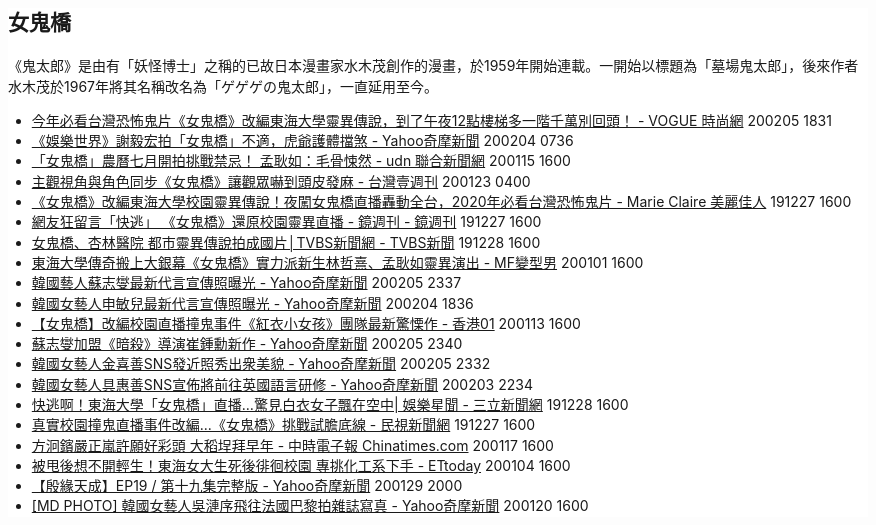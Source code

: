 ## 女鬼橋

《鬼太郎》是由有「妖怪博士」之稱的已故日本漫畫家水木茂創作的漫畫，於1959年開始連載。一開始以標題為「墓場鬼太郎」，後來作者水木茂於1967年將其名稱改名為「ゲゲゲの鬼太郎」，一直延用至今。
- [今年必看台灣恐怖鬼片《女鬼橋》改編東海大學靈異傳說，到了午夜12點樓梯多一階千萬別回頭！ - VOGUE 時尚網](https://www.vogue.com.tw/entertainment/article/the-bridge-cours "今年必看台灣恐怖鬼片《女鬼橋》改編東海大學靈異傳說，到了午夜12點樓梯多一階千萬別回頭！ - VOGUE 時尚網") 200205 1831
- [《娛樂世界》謝毅宏拍「女鬼橋」不適，虎爺護體擋煞 - Yahoo奇摩新聞](https://tw.news.yahoo.com/%E5%A8%9B%E6%A8%82%E4%B8%96%E7%95%8C-%E8%AC%9D%E6%AF%85%E5%AE%8F%E6%8B%8D-%E5%A5%B3%E9%AC%BC%E6%A9%8B-%E4%B8%8D%E9%81%A9-%E8%99%8E%E7%88%BA%E8%AD%B7%E9%AB%94%E6%93%8B%E7%85%9E-233644924.html "《娛樂世界》謝毅宏拍「女鬼橋」不適，虎爺護體擋煞 - Yahoo奇摩新聞") 200204 0736
- [「女鬼橋」農曆七月開拍挑戰禁忌！ 孟耿如：毛骨悚然 - udn 聯合新聞網](https://stars.udn.com/star/story/10090/4289738 "「女鬼橋」農曆七月開拍挑戰禁忌！ 孟耿如：毛骨悚然 - udn 聯合新聞網") 200115 1600
- [主觀視角與角色同步《女鬼橋》讓觀眾嚇到頭皮發麻 - 台灣壹週刊](https://tw.nextmgz.com/realtimenews/news/489608 "主觀視角與角色同步《女鬼橋》讓觀眾嚇到頭皮發麻 - 台灣壹週刊") 200123 0400
- [《女鬼橋》改編東海大學校園靈異傳說！夜闖女鬼橋直播轟動全台，2020年必看台灣恐怖鬼片 - Marie Claire 美麗佳人](https://www.marieclaire.com.tw/lifestyle/movie/46678/the-bridge-course-movie "《女鬼橋》改編東海大學校園靈異傳說！夜闖女鬼橋直播轟動全台，2020年必看台灣恐怖鬼片 - Marie Claire 美麗佳人") 191227 1600
- [網友狂留言「快逃」 《女鬼橋》還原校園靈異直播 - 鏡週刊 - 鏡週刊](https://www.mirrormedia.mg/story/20191227ent012 "網友狂留言「快逃」 《女鬼橋》還原校園靈異直播 - 鏡週刊 - 鏡週刊") 191227 1600
- [女鬼橋、杏林醫院 都市靈異傳說拍成國片│TVBS新聞網 - TVBS新聞](https://news.tvbs.com.tw/entertainment/1255242 "女鬼橋、杏林醫院 都市靈異傳說拍成國片│TVBS新聞網 - TVBS新聞") 191228 1600
- [東海大學傳奇搬上大銀幕《女鬼橋》實力派新生林哲熹、孟耿如靈異演出 - MF變型男](https://mf.techbang.com/posts/10091-donghai-university-legend-moved-onto-the-big-screen-wonder-bridge-strength-sent-freshmen-lin-zhexuan-meng-geng-as-lingzhi-performance "東海大學傳奇搬上大銀幕《女鬼橋》實力派新生林哲熹、孟耿如靈異演出 - MF變型男") 200101 1600
- [韓國藝人蘇志燮最新代言宣傳照曝光 - Yahoo奇摩新聞](https://tw.news.yahoo.com/%E9%9F%93%E5%9C%8B%E8%97%9D%E4%BA%BA%E8%98%87%E5%BF%97%E7%87%AE%E6%9C%80%E6%96%B0%E4%BB%A3%E8%A8%80%E5%AE%A3%E5%82%B3%E7%85%A7%E6%9B%9D%E5%85%89-153724608.html "韓國藝人蘇志燮最新代言宣傳照曝光 - Yahoo奇摩新聞") 200205 2337
- [韓國女藝人申敏兒最新代言宣傳照曝光 - Yahoo奇摩新聞](https://tw.news.yahoo.com/%E9%9F%93%E5%9C%8B%E5%A5%B3%E8%97%9D%E4%BA%BA%E7%94%B3%E6%95%8F%E5%85%92%E6%9C%80%E6%96%B0%E4%BB%A3%E8%A8%80%E5%AE%A3%E5%82%B3%E7%85%A7%E6%9B%9D%E5%85%89-103654321.html "韓國女藝人申敏兒最新代言宣傳照曝光 - Yahoo奇摩新聞") 200204 1836
- [【女鬼橋】改編校園直播撞鬼事件《紅衣小女孩》團隊最新驚慄作 - 香港01](https://www.hk01.com/%E9%9B%BB%E5%BD%B1/409260/%E5%A5%B3%E9%AC%BC%E6%A9%8B-%E6%94%B9%E7%B7%A8%E6%A0%A1%E5%9C%92%E7%9B%B4%E6%92%AD%E6%92%9E%E9%AC%BC%E4%BA%8B%E4%BB%B6-%E7%B4%85%E8%A1%A3%E5%B0%8F%E5%A5%B3%E5%AD%A9-%E5%9C%98%E9%9A%8A%E6%9C%80%E6%96%B0%E9%A9%9A%E6%85%84%E4%BD%9C "【女鬼橋】改編校園直播撞鬼事件《紅衣小女孩》團隊最新驚慄作 - 香港01") 200113 1600
- [蘇志燮加盟《暗殺》導演崔鍾勳新作 - Yahoo奇摩新聞](https://tw.news.yahoo.com/%E8%98%87%E5%BF%97%E7%87%AE%E5%8A%A0%E7%9B%9F-%E6%9A%97%E6%AE%BA-%E5%B0%8E%E6%BC%94%E5%B4%94%E9%8D%BE%E5%8B%B3%E6%96%B0%E4%BD%9C-154003222.html "蘇志燮加盟《暗殺》導演崔鍾勳新作 - Yahoo奇摩新聞") 200205 2340
- [韓國女藝人金喜善SNS發近照秀出衆美貌 - Yahoo奇摩新聞](https://tw.news.yahoo.com/%E9%9F%93%E5%9C%8B%E5%A5%B3%E8%97%9D%E4%BA%BA%E9%87%91%E5%96%9C%E5%96%84sns%E7%99%BC%E8%BF%91%E7%85%A7%E7%A7%80%E5%87%BA%E8%A1%86%E7%BE%8E%E8%B2%8C-153221573.html "韓國女藝人金喜善SNS發近照秀出衆美貌 - Yahoo奇摩新聞") 200205 2332
- [韓國女藝人具惠善SNS宣佈將前往英國語言研修 - Yahoo奇摩新聞](https://tw.news.yahoo.com/%E9%9F%93%E5%9C%8B%E5%A5%B3%E8%97%9D%E4%BA%BA%E5%85%B7%E6%83%A0%E5%96%84sns%E5%AE%A3%E4%BD%88%E5%B0%87%E5%89%8D%E5%BE%80%E8%8B%B1%E5%9C%8B%E8%AA%9E%E8%A8%80%E7%A0%94%E4%BF%AE-143403994.html "韓國女藝人具惠善SNS宣佈將前往英國語言研修 - Yahoo奇摩新聞") 200203 2234
- [快逃啊！東海大學「女鬼橋」直播…驚見白衣女子飄在空中| 娛樂星聞 - 三立新聞網](https://www.setn.com/e/news.aspx?newsid=661978 "快逃啊！東海大學「女鬼橋」直播…驚見白衣女子飄在空中| 娛樂星聞 - 三立新聞網") 191228 1600
- [真實校園撞鬼直播事件改編...《女鬼橋》挑戰試膽底線 - 民視新聞網](https://www.ftvnews.com.tw/news/detail/2019C26W0060 "真實校園撞鬼直播事件改編...《女鬼橋》挑戰試膽底線 - 民視新聞網") 191227 1600
- [方泂鑌嚴正嵐許願好彩頭 大稻埕拜早年 - 中時電子報 Chinatimes.com](https://www.chinatimes.com/newspapers/20200117000817-260115 "方泂鑌嚴正嵐許願好彩頭 大稻埕拜早年 - 中時電子報 Chinatimes.com") 200117 1600
- [被甩後想不開輕生！東海女大生死後徘徊校園 專挑化工系下手 - ETtoday](https://www.ettoday.net/dalemon/post/47833 "被甩後想不開輕生！東海女大生死後徘徊校園 專挑化工系下手 - ETtoday") 200104 1600
- [【殷緣天成】EP19 / 第十九集完整版 - Yahoo奇摩新聞](https://tw.news.yahoo.com/video/%E6%AE%B7%E7%B7%A3%E5%A4%A9%E6%88%90-ep19-%E7%AC%AC%E5%8D%81%E4%B9%9D%E9%9B%86%E5%AE%8C%E6%95%B4%E7%89%88-120000978.html "【殷緣天成】EP19 / 第十九集完整版 - Yahoo奇摩新聞") 200129 2000
- [[MD PHOTO] 韓國女藝人吳漣序飛往法國巴黎拍雜誌寫真 - Yahoo奇摩新聞](https://tw.news.yahoo.com/md-photo-%E9%9F%93%E5%9C%8B%E5%A5%B3%E8%97%9D%E4%BA%BA%E5%90%B3%E6%BC%A3%E5%BA%8F%E9%A3%9B%E5%BE%80%E6%B3%95%E5%9C%8B%E5%B7%B4%E9%BB%8E%E6%8B%8D%E9%9B%9C%E8%AA%8C%E5%AF%AB%E7%9C%9F-145346994.html "[MD PHOTO] 韓國女藝人吳漣序飛往法國巴黎拍雜誌寫真 - Yahoo奇摩新聞") 200120 1600
